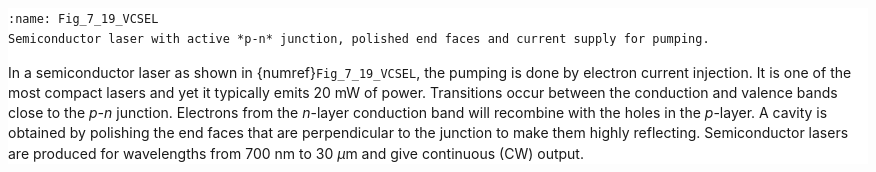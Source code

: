 ```{figure} Images/Chapter_7/7_19_VCSEL_a.png
:name: Fig_7_19_VCSEL
Semiconductor laser with active *p-n* junction, polished end faces and current supply for pumping.
```

In a semiconductor laser as shown in {numref}`Fig_7_19_VCSEL`, the pumping is done by electron current injection. It is one of the most compact lasers and yet it typically emits 20 mW of power. Transitions occur between the conduction and valence bands close to the *p-n* junction. Electrons from the *n*-layer conduction band will recombine with the holes in the *p*-layer. A cavity is obtained by polishing the end faces that are perpendicular to the junction to make them highly reflecting. Semiconductor lasers are produced for wavelengths from 700 nm to 30 $\mu$m and give continuous (CW) output.
